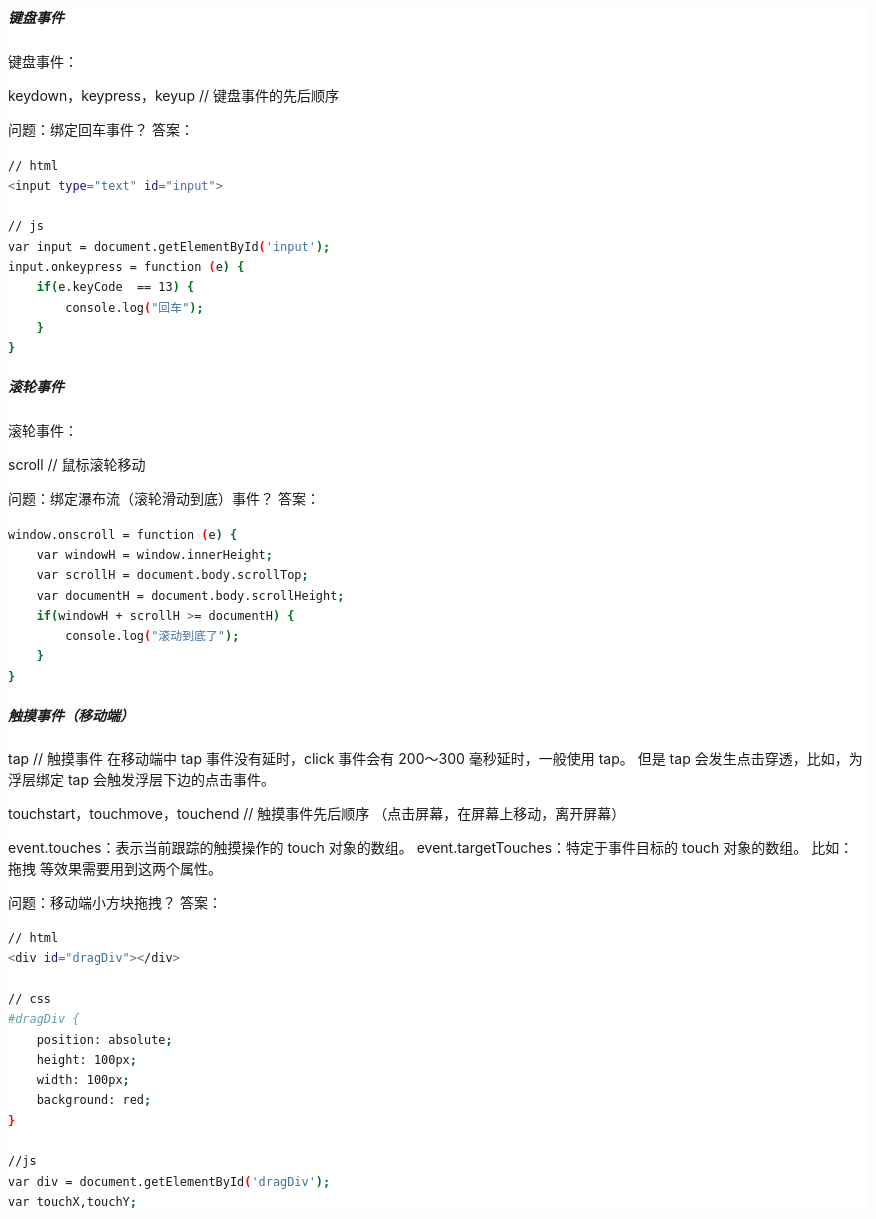 ##### 键盘事件

键盘事件：

keydown，keypress，keyup // 键盘事件的先后顺序

问题：绑定回车事件？
答案：
``` bash
// html
<input type="text" id="input">

// js
var input = document.getElementById('input');
input.onkeypress = function (e) {
    if(e.keyCode  == 13) {
        console.log("回车");
    }
}
```

##### 滚轮事件

滚轮事件：
                 
scroll // 鼠标滚轮移动

问题：绑定瀑布流（滚轮滑动到底）事件？
答案：
``` bash
window.onscroll = function (e) {            
    var windowH = window.innerHeight;
    var scrollH = document.body.scrollTop;
    var documentH = document.body.scrollHeight;
    if(windowH + scrollH >= documentH) {
        console.log("滚动到底了");
    }
}
```

##### 触摸事件（移动端）

tap // 触摸事件
在移动端中 tap 事件没有延时，click 事件会有 200～300 毫秒延时，一般使用 tap。
但是 tap 会发生点击穿透，比如，为浮层绑定 tap 会触发浮层下边的点击事件。

touchstart，touchmove，touchend // 触摸事件先后顺序 （点击屏幕，在屏幕上移动，离开屏幕）

event.touches：表示当前跟踪的触摸操作的 touch 对象的数组。
event.targetTouches：特定于事件目标的 touch 对象的数组。
比如： 拖拽 等效果需要用到这两个属性。

问题：移动端小方块拖拽？
答案：
``` bash
// html
<div id="dragDiv"></div>

// css
#dragDiv {
    position: absolute;
    height: 100px;
    width: 100px;
    background: red;
}

//js
var div = document.getElementById('dragDiv');
var touchX,touchY;
```